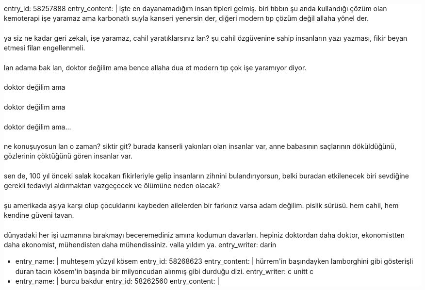  entry_id: 58257888
  entry_content: |
    işte en dayanamadığım insan tipleri gelmiş. biri tıbbın şu anda kullandığı çözüm olan kemoterapi işe yaramaz ama karbonatlı suyla kanseri yenersin der, diğeri modern tıp çözüm değil allaha yönel der. <br/><br/>ya siz ne kadar geri zekalı, işe yaramaz, cahil yaratıklarsınız lan? şu cahil özgüvenine sahip insanların yazı yazması, fikir beyan etmesi filan engellenmeli. <br/><br/>lan adama bak lan, doktor değilim ama bence allaha dua et modern tıp çok işe yaramıyor diyor. <br/><br/>doktor değilim ama<br/><br/>doktor değilim ama<br/><br/>doktor değilim ama...<br/><br/>ne konuşuyosun lan o zaman? siktir git? burada kanserli yakınları olan insanlar var, anne babasının saçlarının döküldüğünü, gözlerinin çöktüğünü gören insanlar var. <br/><br/>sen de, 100 yıl önceki salak kocakarı fikirleriyle gelip insanların zihnini bulandırıyorsun, belki buradan etkilenecek biri sevdiğine gerekli tedaviyi aldırmaktan vazgeçecek ve ölümüne neden olacak? <br/><br/>şu amerikada aşıya karşı olup çocuklarını kaybeden ailelerden bir farkınız varsa adam değilim. pislik sürüsü. hem cahil, hem kendine güveni tavan. <br/><br/>dünyadaki her işi uzmanına bırakmayı beceremediniz amına kodumun davarları. hepiniz doktordan daha doktor, ekonomistten daha ekonomist, mühendisten daha mühendissiniz. valla yıldım ya.
  entry_writer: darin
- entry_name: |
    muhteşem yüzyıl kösem
  entry_id: 58268623
  entry_content: |
    hürrem'in başındayken lamborghini gibi gösterişli duran tacın kösem'in başında bir milyoncudan alınmış gibi durduğu dizi.
  entry_writer: c unitt c
- entry_name: |
    burcu bakdur
  entry_id: 58262560
  entry_content: |